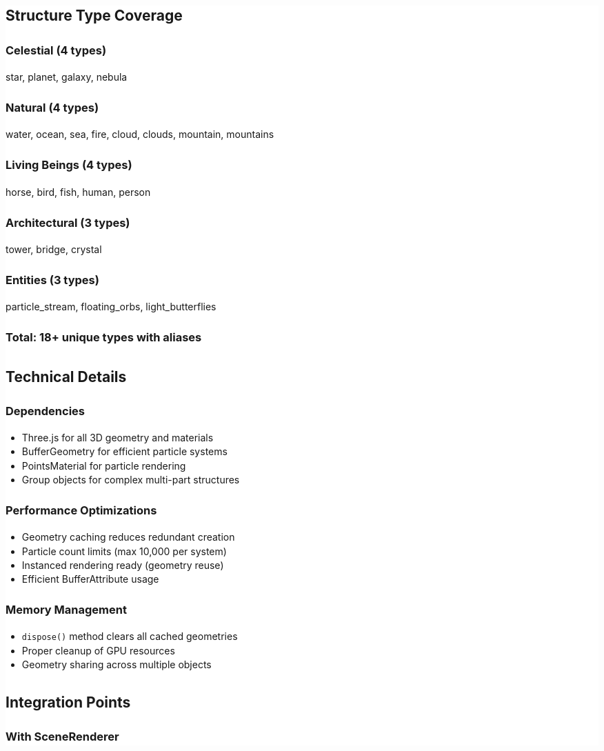 ## Structure Type Coverage

### Celestial (4 types)

star, planet, galaxy, nebula

### Natural (4 types)

water, ocean, sea, fire, cloud, clouds, mountain, mountains

### Living Beings (4 types)

horse, bird, fish, human, person

### Architectural (3 types)

tower, bridge, crystal

### Entities (3 types)

particle_stream, floating_orbs, light_butterflies

### Total: 18+ unique types with aliases

## Technical Details

### Dependencies

- Three.js for all 3D geometry and materials
- BufferGeometry for efficient particle systems
- PointsMaterial for particle rendering
- Group objects for complex multi-part structures

### Performance Optimizations

- Geometry caching reduces redundant creation
- Particle count limits (max 10,000 per system)
- Instanced rendering ready (geometry reuse)
- Efficient BufferAttribute usage

### Memory Management

- `dispose()` method clears all cached geometries
- Proper cleanup of GPU resources
- Geometry sharing across multiple objects

## Integration Points

### With SceneRenderer
